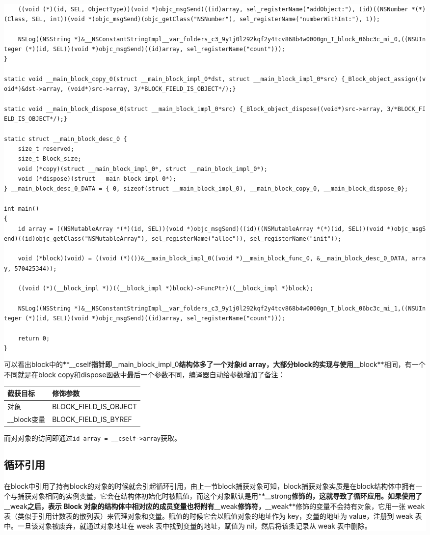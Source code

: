 ``` objc
    ((void (*)(id, SEL, ObjectType))(void *)objc_msgSend)((id)array, sel_registerName("addObject:"), (id)((NSNumber *(*)(Class, SEL, int))(void *)objc_msgSend)(objc_getClass("NSNumber"), sel_registerName("numberWithInt:"), 1));

    NSLog((NSString *)&__NSConstantStringImpl__var_folders_c3_9y1j0l292kqf2y4tcv868b4w0000gn_T_block_06bc3c_mi_0,((NSUInteger (*)(id, SEL))(void *)objc_msgSend)((id)array, sel_registerName("count")));
}

static void __main_block_copy_0(struct __main_block_impl_0*dst, struct __main_block_impl_0*src) {_Block_object_assign((void*)&dst->array, (void*)src->array, 3/*BLOCK_FIELD_IS_OBJECT*/);}

static void __main_block_dispose_0(struct __main_block_impl_0*src) {_Block_object_dispose((void*)src->array, 3/*BLOCK_FIELD_IS_OBJECT*/);}

static struct __main_block_desc_0 {
    size_t reserved;
    size_t Block_size;
    void (*copy)(struct __main_block_impl_0*, struct __main_block_impl_0*);
    void (*dispose)(struct __main_block_impl_0*);
} __main_block_desc_0_DATA = { 0, sizeof(struct __main_block_impl_0), __main_block_copy_0, __main_block_dispose_0};

int main()
{
    id array = ((NSMutableArray *(*)(id, SEL))(void *)objc_msgSend)((id)((NSMutableArray *(*)(id, SEL))(void *)objc_msgSend)((id)objc_getClass("NSMutableArray"), sel_registerName("alloc")), sel_registerName("init"));

    void (*block)(void) = ((void (*)())&__main_block_impl_0((void *)__main_block_func_0, &__main_block_desc_0_DATA, array, 570425344));

    ((void (*)(__block_impl *))((__block_impl *)block)->FuncPtr)((__block_impl *)block);

    NSLog((NSString *)&__NSConstantStringImpl__var_folders_c3_9y1j0l292kqf2y4tcv868b4w0000gn_T_block_06bc3c_mi_1,((NSUInteger (*)(id, SEL))(void *)objc_msgSend)((id)array, sel_registerName("count")));

    return 0;
}
```
可以看出block中的**__cself**指针即**__main_block_impl_0**结构体多了一个对象id array，大部分block的实现与使用**__block**相同，有一个不同就是在block copy和dispose函数中最后一个参数不同，编译器自动给参数增加了备注：

| 截获目标 | 修饰参数 |
| :-------- | :-------- |
| 对象 | BLOCK_FIELD_IS_OBJECT |
| __block变量 | BLOCK_FIELD_IS_BYREF |

而对对象的访问即通过``id array = __cself->array``获取。
## 循环引用
在block中引用了持有block的对象的时候就会引起循环引用，由上一节block捕获对象可知，block捕获对象实质是在block结构体中拥有一个与捕获对象相同的实例变量，它会在结构体初始化时被赋值，而这个对象默认是用**__strong**修饰的，这就导致了循环应用。如果使用了**__weak**之后，表示 Block 对象的结构体中相对应的成员变量也将附有**__weak**修饰符，**__weak**修饰的变量不会持有对象，它用一张 weak 表（类似于引用计数表的散列表）来管理对象和变量。赋值的时候它会以赋值对象的地址作为 key，变量的地址为 value，注册到 weak 表中。一旦该对象被废弃，就通过对象地址在 weak 表中找到变量的地址，赋值为 nil，然后将该条记录从 weak 表中删除。
